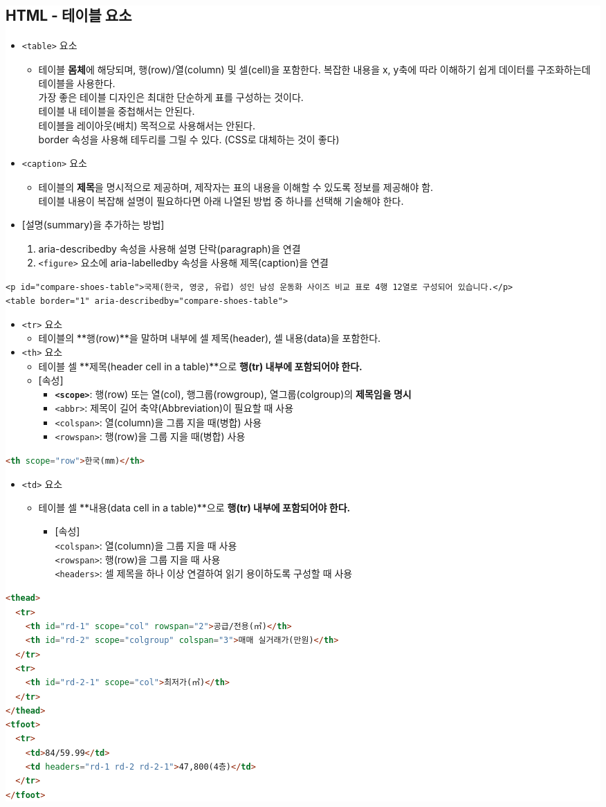## HTML - 테이블 요소

- `<table>` 요소

  - 테이블 **몸체**에 해당되며, 행(row)/열(column) 및 셀(cell)을 포함한다.
    복잡한 내용을 x, y축에 따라 이해하기 쉽게 데이터를 구조화하는데 테이블을 사용한다.  
    가장 좋은 테이블 디자인은 최대한 단순하게 표를 구성하는 것이다.  
    테이블 내 테이블을 중첩해서는 안된다.  
    테이블을 레이아웃(배치) 목적으로 사용해서는 안된다.  
    border 속성을 사용해 테두리를 그릴 수 있다. (CSS로 대체하는 것이 좋다)

- `<caption>` 요소

  - 테이블의 **제목**을 명시적으로 제공하며, 제작자는 표의 내용을 이해할 수 있도록 정보를 제공해야 함.  
    테이블 내용이 복잡해 설명이 필요하다면 아래 나열된 방법 중 하나를 선택해 기술해야 한다.

- [설명(summary)을 추가하는 방법]
  1. aria-describedby 속성을 사용해 설명 단락(paragraph)을 연결
  2. `<figure>` 요소에 aria-labelledby 속성을 사용해 제목(caption)을 연결

```hrml
<p id="compare-shoes-table">국제(한국, 영궁, 유럽) 성인 남성 운동화 사이즈 비교 표로 4행 12열로 구성되어 있습니다.</p>
<table border="1" aria-describedby="compare-shoes-table">
```

- `<tr>` 요소
  - 테이블의 **행(row)**을 말하며 내부에 셀 제목(header), 셀 내용(data)을 포함한다.
- `<th>` 요소
  - 테이블 셀 **제목(header cell in a table)**으로 **행(tr) 내부에 포함되어야 한다.**
  * [속성]
    - **`<scope>`**: 행(row) 또는 열(col), 행그룹(rowgroup), 열그룹(colgroup)의 **제목임을 명시**
    - `<abbr>`: 제목이 길어 축약(Abbreviation)이 필요할 때 사용
    - `<colspan>`: 열(column)을 그룹 지을 때(병합) 사용
    - `<rowspan>`: 행(row)을 그룹 지을 때(병합) 사용

```html
<th scope="row">한국(mm)</th>
```

- `<td>` 요소

  - 테이블 셀 **내용(data cell in a table)**으로 **행(tr) 내부에 포함되어야 한다.**

    - [속성]  
       `<colspan>`: 열(column)을 그룹 지을 때 사용  
       `<rowspan>`: 행(row)을 그룹 지을 때 사용  
       `<headers>`: 셀 제목을 하나 이상 연결하여 읽기 용이하도록 구성할 때 사용

```html
<thead>
  <tr>
    <th id="rd-1" scope="col" rowspan="2">공급/전용(㎡)</th>
    <th id="rd-2" scope="colgroup" colspan="3">매매 실거래가(만원)</th>
  </tr>
  <tr>
    <th id="rd-2-1" scope="col">최저가(㎡)</th>
  </tr>
</thead>
<tfoot>
  <tr>
    <td>84/59.99</td>
    <td headers="rd-1 rd-2 rd-2-1">47,800(4층)</td>
  </tr>
</tfoot>
```

